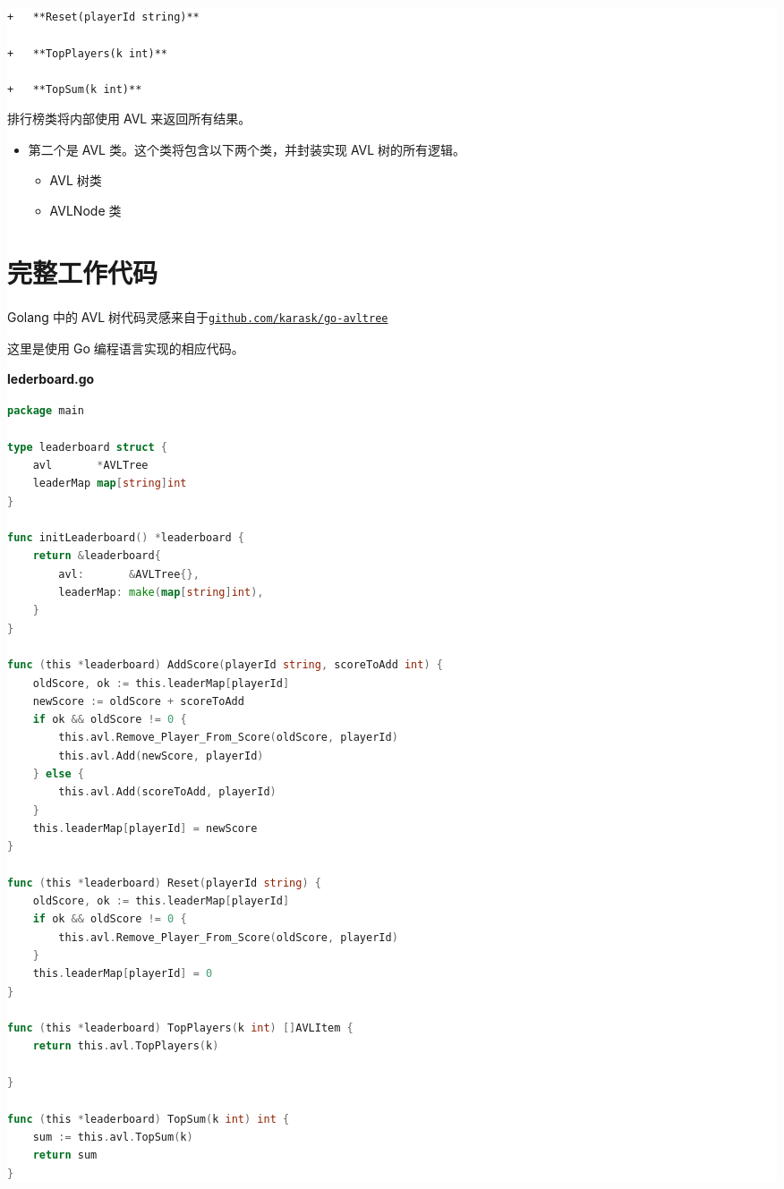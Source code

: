     +   **Reset(playerId string)**

    +   **TopPlayers(k int)**

    +   **TopSum(k int)**

排行榜类将内部使用 AVL 来返回所有结果。

+   第二个是 AVL 类。这个类将包含以下两个类，并封装实现 AVL 树的所有逻辑。

    +   AVL 树类

    +   AVLNode 类

# **完整工作代码**

Golang 中的 AVL 树代码灵感来自于[`github.com/karask/go-avltree`](https://github.com/karask/go-avltree)

这里是使用 Go 编程语言实现的相应代码。

**lederboard.go**

```go
package main

type leaderboard struct {
	avl       *AVLTree
	leaderMap map[string]int
}

func initLeaderboard() *leaderboard {
	return &leaderboard{
		avl:       &AVLTree{},
		leaderMap: make(map[string]int),
	}
}

func (this *leaderboard) AddScore(playerId string, scoreToAdd int) {
	oldScore, ok := this.leaderMap[playerId]
	newScore := oldScore + scoreToAdd
	if ok && oldScore != 0 {
		this.avl.Remove_Player_From_Score(oldScore, playerId)
		this.avl.Add(newScore, playerId)
	} else {
		this.avl.Add(scoreToAdd, playerId)
	}
	this.leaderMap[playerId] = newScore
}

func (this *leaderboard) Reset(playerId string) {
	oldScore, ok := this.leaderMap[playerId]
	if ok && oldScore != 0 {
		this.avl.Remove_Player_From_Score(oldScore, playerId)
	}
	this.leaderMap[playerId] = 0
}

func (this *leaderboard) TopPlayers(k int) []AVLItem {
	return this.avl.TopPlayers(k)

}

func (this *leaderboard) TopSum(k int) int {
	sum := this.avl.TopSum(k)
	return sum
}
```
